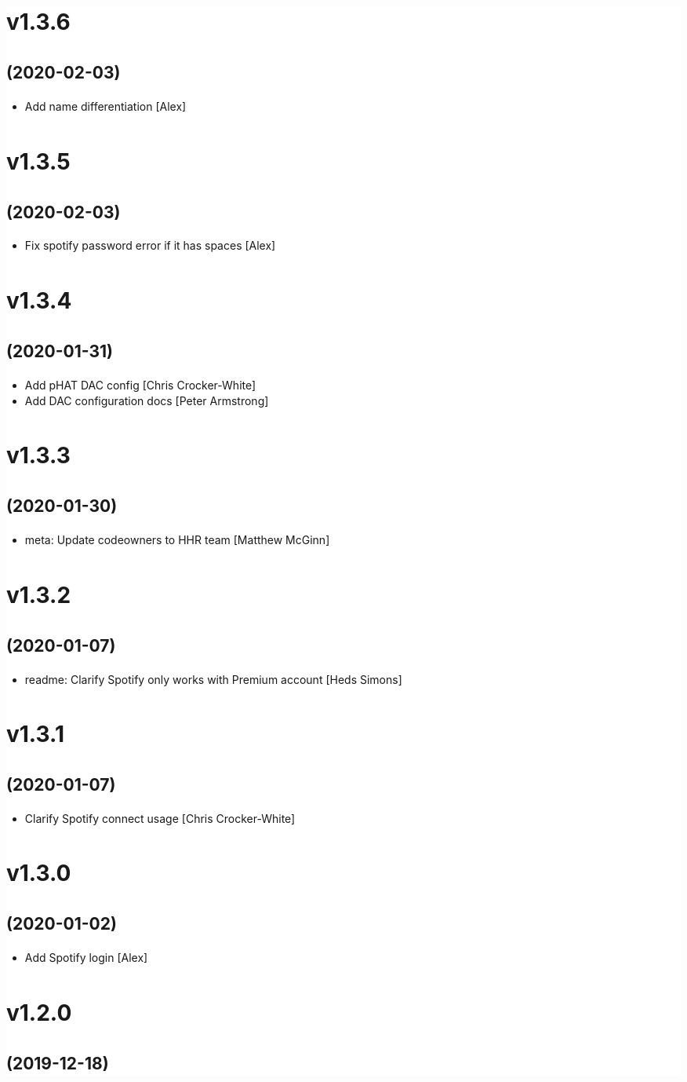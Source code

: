# v1.3.6
## (2020-02-03)

* Add name differentiation [Alex]

# v1.3.5
## (2020-02-03)

* Fix spotify password error if it has spaces [Alex]

# v1.3.4
## (2020-01-31)

* Add pHAT DAC config [Chris Crocker-White]
* Add DAC configuration docs [Peter Armstrong]

# v1.3.3
## (2020-01-30)

* meta: Update codeowners to HHR team [Matthew McGinn]

# v1.3.2
## (2020-01-07)

* readme: Clarify Spotify only works with Premium account [Heds Simons]

# v1.3.1
## (2020-01-07)

* Clarify Spotify connect usage [Chris Crocker-White]

# v1.3.0
## (2020-01-02)

* Add Spotify login [Alex]

# v1.2.0
## (2019-12-18)

